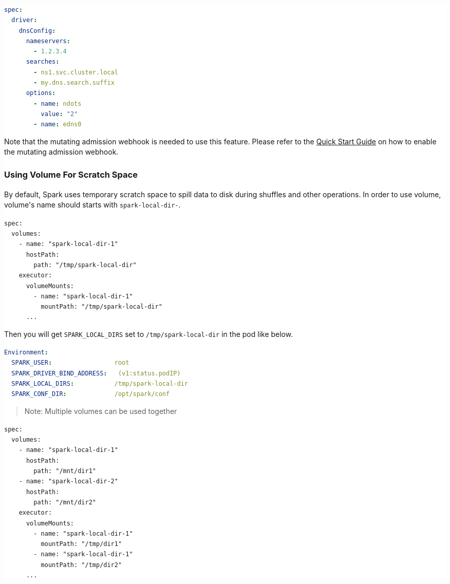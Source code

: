 ```yaml
spec:
  driver:
    dnsConfig:
      nameservers:
        - 1.2.3.4
      searches:
        - ns1.svc.cluster.local
        - my.dns.search.suffix
      options:
        - name: ndots
          value: "2"
        - name: edns0
```

Note that the mutating admission webhook is needed to use this feature. Please refer to the
[Quick Start Guide](quick-start-guide.md) on how to enable the mutating admission webhook.

### Using Volume For Scratch Space
By default, Spark uses temporary scratch space to spill data to disk during shuffles and other operations.
In order to use volume, volume's name should starts with `spark-local-dir-`.


```
spec:
  volumes:
    - name: "spark-local-dir-1"
      hostPath:
        path: "/tmp/spark-local-dir"
    executor:
      volumeMounts:
        - name: "spark-local-dir-1"
          mountPath: "/tmp/spark-local-dir"
      ...
```

Then you will get `SPARK_LOCAL_DIRS` set to `/tmp/spark-local-dir` in the pod like below.

```yaml
Environment:
  SPARK_USER:                 root
  SPARK_DRIVER_BIND_ADDRESS:   (v1:status.podIP)
  SPARK_LOCAL_DIRS:           /tmp/spark-local-dir
  SPARK_CONF_DIR:             /opt/spark/conf
```


> Note: Multiple volumes can be used together

```
spec:
  volumes:
    - name: "spark-local-dir-1"
      hostPath:
        path: "/mnt/dir1"
    - name: "spark-local-dir-2"
      hostPath:
        path: "/mnt/dir2"
    executor:
      volumeMounts:
        - name: "spark-local-dir-1"
          mountPath: "/tmp/dir1"
        - name: "spark-local-dir-1"
          mountPath: "/tmp/dir2"
      ...
```
